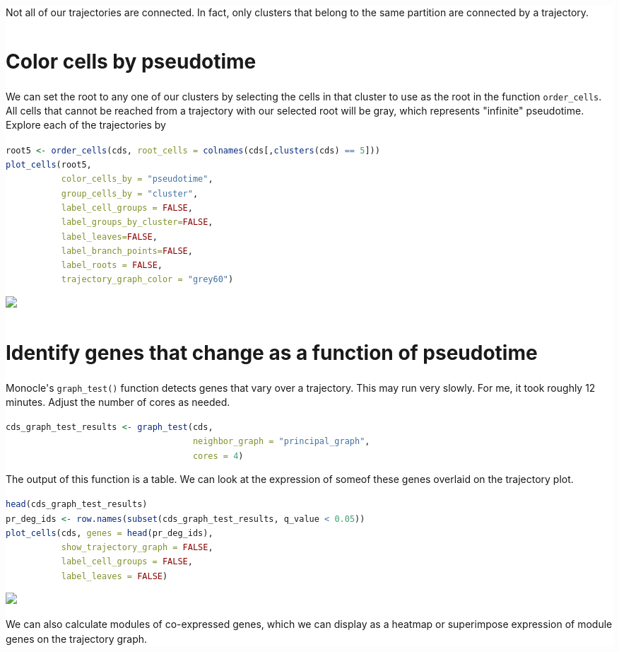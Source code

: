 Not all of our trajectories are connected. In fact, only clusters that belong to the same partition are connected by a trajectory.

# Color cells by pseudotime

We can set the root to any one of our clusters by selecting the cells in that cluster to use as the root in the function `order_cells`. All cells that cannot be reached from a trajectory with our selected root will be gray, which represents "infinite" pseudotime. Explore each of the trajectories by 


```r
root5 <- order_cells(cds, root_cells = colnames(cds[,clusters(cds) == 5]))
plot_cells(root5,
           color_cells_by = "pseudotime",
           group_cells_by = "cluster",
           label_cell_groups = FALSE,
           label_groups_by_cluster=FALSE,
           label_leaves=FALSE,
           label_branch_points=FALSE,
           label_roots = FALSE,
           trajectory_graph_color = "grey60")
```

![](adv_scrnaseq_monocle_files/figure-html/unnamed-chunk-14-1.png)

# Identify genes that change as a function of pseudotime

Monocle's `graph_test()` function detects genes that vary over a trajectory. This may run very slowly. For me, it took roughly 12 minutes. Adjust the number of cores as needed.


```r
cds_graph_test_results <- graph_test(cds,
                                     neighbor_graph = "principal_graph",
                                     cores = 4)
```

The output of this function is a table. We can look at the expression of someof these genes overlaid on the trajectory plot.


```r
head(cds_graph_test_results)
pr_deg_ids <- row.names(subset(cds_graph_test_results, q_value < 0.05))
plot_cells(cds, genes = head(pr_deg_ids),
           show_trajectory_graph = FALSE,
           label_cell_groups = FALSE,
           label_leaves = FALSE)
```

![](adv_scrnaseq_monocle_files/figure-html/unnamed-chunk-16-1.png)

We can also calculate modules of co-expressed genes, which we can display as a heatmap or superimpose expression of module genes on the trajectory graph.
